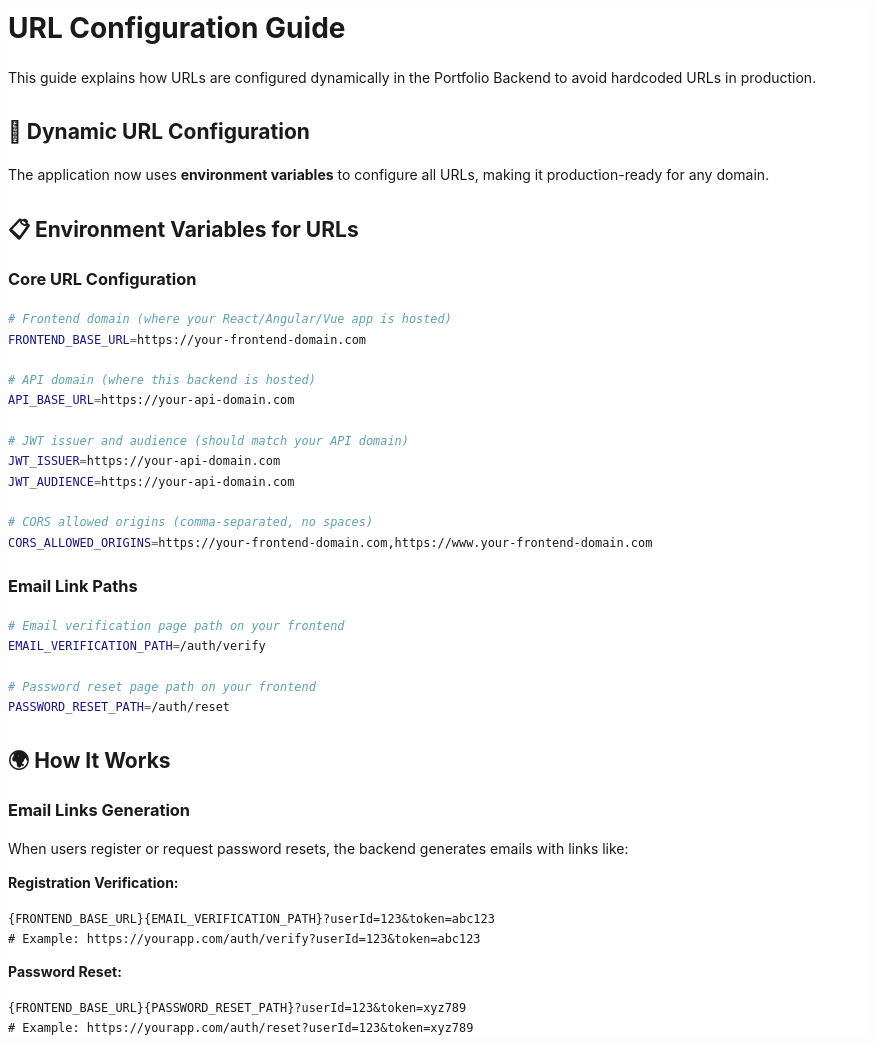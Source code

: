 # URL Configuration Guide

This guide explains how URLs are configured dynamically in the Portfolio Backend to avoid hardcoded URLs in production.

## 🔧 **Dynamic URL Configuration**

The application now uses **environment variables** to configure all URLs, making it production-ready for any domain.

## 📋 **Environment Variables for URLs**

### **Core URL Configuration**
```bash
# Frontend domain (where your React/Angular/Vue app is hosted)
FRONTEND_BASE_URL=https://your-frontend-domain.com

# API domain (where this backend is hosted)  
API_BASE_URL=https://your-api-domain.com

# JWT issuer and audience (should match your API domain)
JWT_ISSUER=https://your-api-domain.com
JWT_AUDIENCE=https://your-api-domain.com

# CORS allowed origins (comma-separated, no spaces)
CORS_ALLOWED_ORIGINS=https://your-frontend-domain.com,https://www.your-frontend-domain.com
```

### **Email Link Paths**
```bash
# Email verification page path on your frontend
EMAIL_VERIFICATION_PATH=/auth/verify

# Password reset page path on your frontend  
PASSWORD_RESET_PATH=/auth/reset
```

## 🌍 **How It Works**

### **Email Links Generation**
When users register or request password resets, the backend generates emails with links like:

**Registration Verification:**
```
{FRONTEND_BASE_URL}{EMAIL_VERIFICATION_PATH}?userId=123&token=abc123
# Example: https://yourapp.com/auth/verify?userId=123&token=abc123
```

**Password Reset:**
```
{FRONTEND_BASE_URL}{PASSWORD_RESET_PATH}?userId=123&token=xyz789
# Example: https://yourapp.com/auth/reset?userId=123&token=xyz789
```
